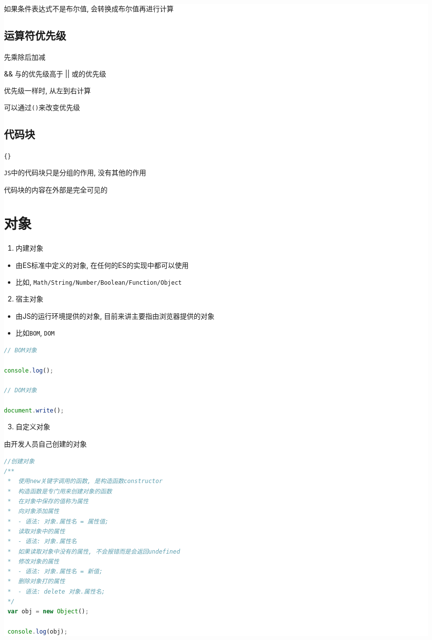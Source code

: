 如果条件表达式不是布尔值, 会转换成布尔值再进行计算 

## 运算符优先级 

先乘除后加减 

&& 与的优先级高于 || 或的优先级 

优先级一样时, 从左到右计算 

可以通过`()`来改变优先级 

## 代码块 

`{}` 

`JS`中的代码块只是分组的作用, 没有其他的作用 

代码块的内容在外部是完全可见的 

# 对象 

1. 内建对象 

* 由ES标准中定义的对象, 在任何的ES的实现中都可以使用 

* 比如, `Math/String/Number/Boolean/Function/Object` 

2. 宿主对象 

* 由JS的运行环境提供的对象, 目前来讲主要指由浏览器提供的对象 

* 比如`BOM`, `DOM` 

```JavaScript 
// BOM对象 

console.log(); 

// DOM对象 

document.write(); 
```



3. 自定义对象 

由开发人员自己创建的对象 

```JavaScript 
//创建对象
/**
 *  使用new关键字调用的函数, 是构造函数constructor
 *  构造函数是专门用来创建对象的函数
 *  在对象中保存的值称为属性
 *  向对象添加属性
 *  - 语法: 对象.属性名 = 属性值;
 *  读取对象中的属性
 *  - 语法: 对象.属性名
 *  如果读取对象中没有的属性, 不会报错而是会返回undefined
 *  修改对象的属性
 *  - 语法: 对象.属性名 = 新值;
 *  删除对象打的属性
 *  - 语法: delete 对象.属性名;
 */
 var obj = new Object();
 
 console.log(obj);
```
